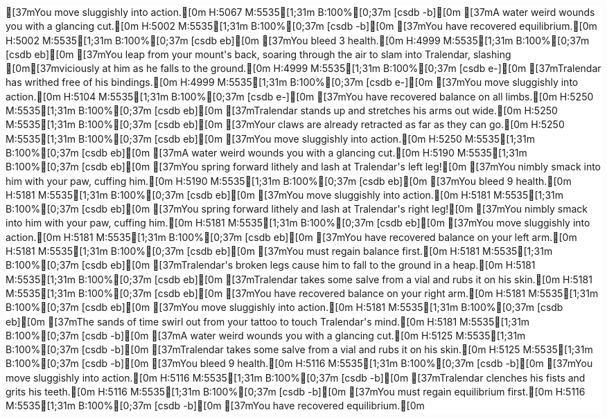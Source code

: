 [37mYou move sluggishly into action.[0m
H:5067 M:5535[1;31m B:100%[0;37m [csdb -b][0m
[37mA water weird wounds you with a glancing cut.[0m
H:5002 M:5535[1;31m B:100%[0;37m [csdb -b][0m
[37mYou have recovered equilibrium.[0m
H:5002 M:5535[1;31m B:100%[0;37m [csdb eb][0m
[37mYou bleed 3 health.[0m
H:4999 M:5535[1;31m B:100%[0;37m [csdb eb][0m
[37mYou leap from your mount's back, soaring through the air to slam into Tralendar, slashing [0m[37mviciously at him as he falls to the ground.[0m
H:4999 M:5535[1;31m B:100%[0;37m [csdb e-][0m
[37mTralendar has writhed free of his bindings.[0m
H:4999 M:5535[1;31m B:100%[0;37m [csdb e-][0m
[37mYou move sluggishly into action.[0m
H:5104 M:5535[1;31m B:100%[0;37m [csdb e-][0m
[37mYou have recovered balance on all limbs.[0m
H:5250 M:5535[1;31m B:100%[0;37m [csdb eb][0m
[37mTralendar stands up and stretches his arms out wide.[0m
H:5250 M:5535[1;31m B:100%[0;37m [csdb eb][0m
[37mYour claws are already retracted as far as they can go.[0m
H:5250 M:5535[1;31m B:100%[0;37m [csdb eb][0m
[37mYou move sluggishly into action.[0m
H:5250 M:5535[1;31m B:100%[0;37m [csdb eb][0m
[37mA water weird wounds you with a glancing cut.[0m
H:5190 M:5535[1;31m B:100%[0;37m [csdb eb][0m
[37mYou spring forward lithely and lash at Tralendar's left leg![0m
[37mYou nimbly smack into him with your paw, cuffing him.[0m
H:5190 M:5535[1;31m B:100%[0;37m [csdb eb][0m
[37mYou bleed 9 health.[0m
H:5181 M:5535[1;31m B:100%[0;37m [csdb eb][0m
[37mYou move sluggishly into action.[0m
H:5181 M:5535[1;31m B:100%[0;37m [csdb eb][0m
[37mYou spring forward lithely and lash at Tralendar's right leg![0m
[37mYou nimbly smack into him with your paw, cuffing him.[0m
H:5181 M:5535[1;31m B:100%[0;37m [csdb eb][0m
[37mYou move sluggishly into action.[0m
H:5181 M:5535[1;31m B:100%[0;37m [csdb eb][0m
[37mYou have recovered balance on your left arm.[0m
H:5181 M:5535[1;31m B:100%[0;37m [csdb eb][0m
[37mYou must regain balance first.[0m
H:5181 M:5535[1;31m B:100%[0;37m [csdb eb][0m
[37mTralendar's broken legs cause him to fall to the ground in a heap.[0m
H:5181 M:5535[1;31m B:100%[0;37m [csdb eb][0m
[37mTralendar takes some salve from a vial and rubs it on his skin.[0m
H:5181 M:5535[1;31m B:100%[0;37m [csdb eb][0m
[37mYou have recovered balance on your right arm.[0m
H:5181 M:5535[1;31m B:100%[0;37m [csdb eb][0m
[37mYou move sluggishly into action.[0m
H:5181 M:5535[1;31m B:100%[0;37m [csdb eb][0m
[37mThe sands of time swirl out from your tattoo to touch Tralendar's mind.[0m
H:5181 M:5535[1;31m B:100%[0;37m [csdb -b][0m
[37mA water weird wounds you with a glancing cut.[0m
H:5125 M:5535[1;31m B:100%[0;37m [csdb -b][0m
[37mTralendar takes some salve from a vial and rubs it on his skin.[0m
H:5125 M:5535[1;31m B:100%[0;37m [csdb -b][0m
[37mYou bleed 9 health.[0m
H:5116 M:5535[1;31m B:100%[0;37m [csdb -b][0m
[37mYou move sluggishly into action.[0m
H:5116 M:5535[1;31m B:100%[0;37m [csdb -b][0m
[37mTralendar clenches his fists and grits his teeth.[0m
H:5116 M:5535[1;31m B:100%[0;37m [csdb -b][0m
[37mYou must regain equilibrium first.[0m
H:5116 M:5535[1;31m B:100%[0;37m [csdb -b][0m
[37mYou have recovered equilibrium.[0m